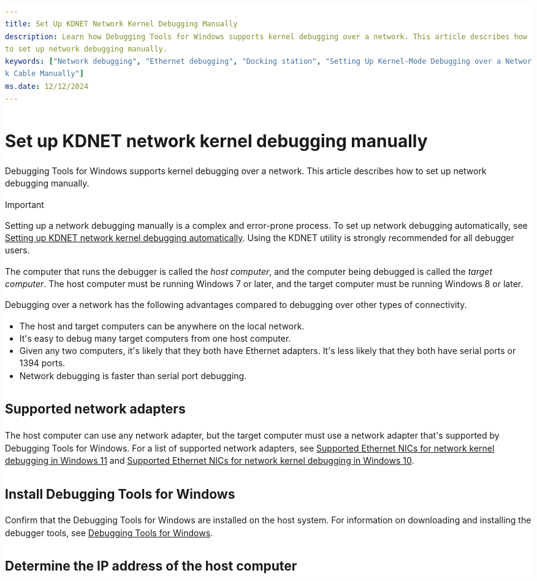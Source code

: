 ```yaml
---
title: Set Up KDNET Network Kernel Debugging Manually
description: Learn how Debugging Tools for Windows supports kernel debugging over a network. This article describes how to set up network debugging manually.
keywords: ["Network debugging", "Ethernet debugging", "Docking station", "Setting Up Kernel-Mode Debugging over a Network Cable Manually"]
ms.date: 12/12/2024
---
```


# Set up KDNET network kernel debugging manually

Debugging Tools for Windows supports kernel debugging over a network. This article describes how to set up network debugging manually.

> [!IMPORTANT]
> Setting up a network debugging manually is a complex and error-prone process.
> To set up network debugging automatically, see [Setting up KDNET network kernel debugging automatically](setting-up-a-network-debugging-connection-automatically.md). Using the KDNET utility is strongly recommended for all debugger users.

The computer that runs the debugger is called the *host computer*, and the computer being debugged is called the *target computer*. The host computer must be running Windows 7 or later, and the target computer must be running Windows 8 or later.

Debugging over a network has the following advantages compared to debugging over other types of connectivity.

- The host and target computers can be anywhere on the local network.
- It's easy to debug many target computers from one host computer.
- Given any two computers, it's likely that they both have Ethernet adapters. It's less likely that they both have serial ports or 1394 ports.
- Network debugging is faster than serial port debugging.

## Supported network adapters

The host computer can use any network adapter, but the target computer must use a network adapter that's supported by Debugging Tools for Windows. For a list of supported network adapters, see [Supported Ethernet NICs for network kernel debugging in Windows 11](supported-ethernet-nics-for-network-kernel-debugging-in-windows-11.md) and [Supported Ethernet NICs for network kernel debugging in Windows 10](supported-ethernet-nics-for-network-kernel-debugging-in-windows-10.md).

## Install Debugging Tools for Windows

Confirm that the Debugging Tools for Windows are installed on the host system. For information on downloading and installing the debugger tools, see [Debugging Tools for Windows](debugger-download-tools.md).

## Determine the IP address of the host computer
